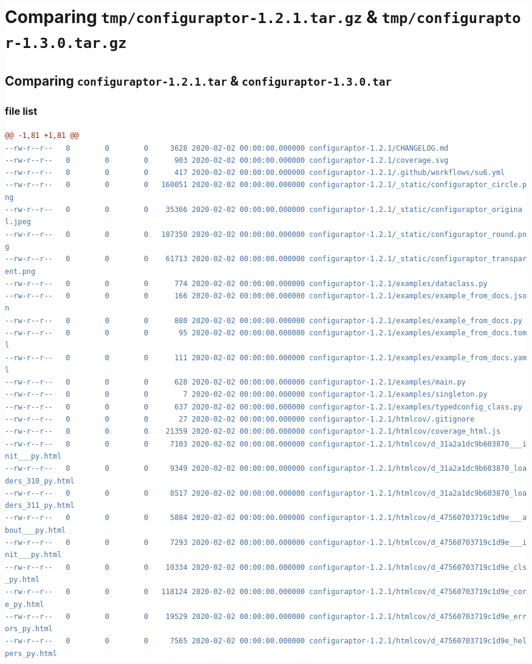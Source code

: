# Comparing `tmp/configuraptor-1.2.1.tar.gz` & `tmp/configuraptor-1.3.0.tar.gz`

## Comparing `configuraptor-1.2.1.tar` & `configuraptor-1.3.0.tar`

### file list

```diff
@@ -1,81 +1,81 @@
--rw-r--r--   0        0        0     3628 2020-02-02 00:00:00.000000 configuraptor-1.2.1/CHANGELOG.md
--rw-r--r--   0        0        0      903 2020-02-02 00:00:00.000000 configuraptor-1.2.1/coverage.svg
--rw-r--r--   0        0        0      417 2020-02-02 00:00:00.000000 configuraptor-1.2.1/.github/workflows/su6.yml
--rw-r--r--   0        0        0   160051 2020-02-02 00:00:00.000000 configuraptor-1.2.1/_static/configuraptor_circle.png
--rw-r--r--   0        0        0    35366 2020-02-02 00:00:00.000000 configuraptor-1.2.1/_static/configuraptor_original.jpeg
--rw-r--r--   0        0        0   187350 2020-02-02 00:00:00.000000 configuraptor-1.2.1/_static/configuraptor_round.png
--rw-r--r--   0        0        0    61713 2020-02-02 00:00:00.000000 configuraptor-1.2.1/_static/configuraptor_transparent.png
--rw-r--r--   0        0        0      774 2020-02-02 00:00:00.000000 configuraptor-1.2.1/examples/dataclass.py
--rw-r--r--   0        0        0      166 2020-02-02 00:00:00.000000 configuraptor-1.2.1/examples/example_from_docs.json
--rw-r--r--   0        0        0      880 2020-02-02 00:00:00.000000 configuraptor-1.2.1/examples/example_from_docs.py
--rw-r--r--   0        0        0       95 2020-02-02 00:00:00.000000 configuraptor-1.2.1/examples/example_from_docs.toml
--rw-r--r--   0        0        0      111 2020-02-02 00:00:00.000000 configuraptor-1.2.1/examples/example_from_docs.yaml
--rw-r--r--   0        0        0      628 2020-02-02 00:00:00.000000 configuraptor-1.2.1/examples/main.py
--rw-r--r--   0        0        0        7 2020-02-02 00:00:00.000000 configuraptor-1.2.1/examples/singleton.py
--rw-r--r--   0        0        0      637 2020-02-02 00:00:00.000000 configuraptor-1.2.1/examples/typedconfig_class.py
--rw-r--r--   0        0        0       27 2020-02-02 00:00:00.000000 configuraptor-1.2.1/htmlcov/.gitignore
--rw-r--r--   0        0        0    21359 2020-02-02 00:00:00.000000 configuraptor-1.2.1/htmlcov/coverage_html.js
--rw-r--r--   0        0        0     7103 2020-02-02 00:00:00.000000 configuraptor-1.2.1/htmlcov/d_31a2a1dc9b603870___init___py.html
--rw-r--r--   0        0        0     9349 2020-02-02 00:00:00.000000 configuraptor-1.2.1/htmlcov/d_31a2a1dc9b603870_loaders_310_py.html
--rw-r--r--   0        0        0     8517 2020-02-02 00:00:00.000000 configuraptor-1.2.1/htmlcov/d_31a2a1dc9b603870_loaders_311_py.html
--rw-r--r--   0        0        0     5884 2020-02-02 00:00:00.000000 configuraptor-1.2.1/htmlcov/d_47560703719c1d9e___about___py.html
--rw-r--r--   0        0        0     7293 2020-02-02 00:00:00.000000 configuraptor-1.2.1/htmlcov/d_47560703719c1d9e___init___py.html
--rw-r--r--   0        0        0    10334 2020-02-02 00:00:00.000000 configuraptor-1.2.1/htmlcov/d_47560703719c1d9e_cls_py.html
--rw-r--r--   0        0        0   118124 2020-02-02 00:00:00.000000 configuraptor-1.2.1/htmlcov/d_47560703719c1d9e_core_py.html
--rw-r--r--   0        0        0    19529 2020-02-02 00:00:00.000000 configuraptor-1.2.1/htmlcov/d_47560703719c1d9e_errors_py.html
--rw-r--r--   0        0        0     7565 2020-02-02 00:00:00.000000 configuraptor-1.2.1/htmlcov/d_47560703719c1d9e_helpers_py.html
```